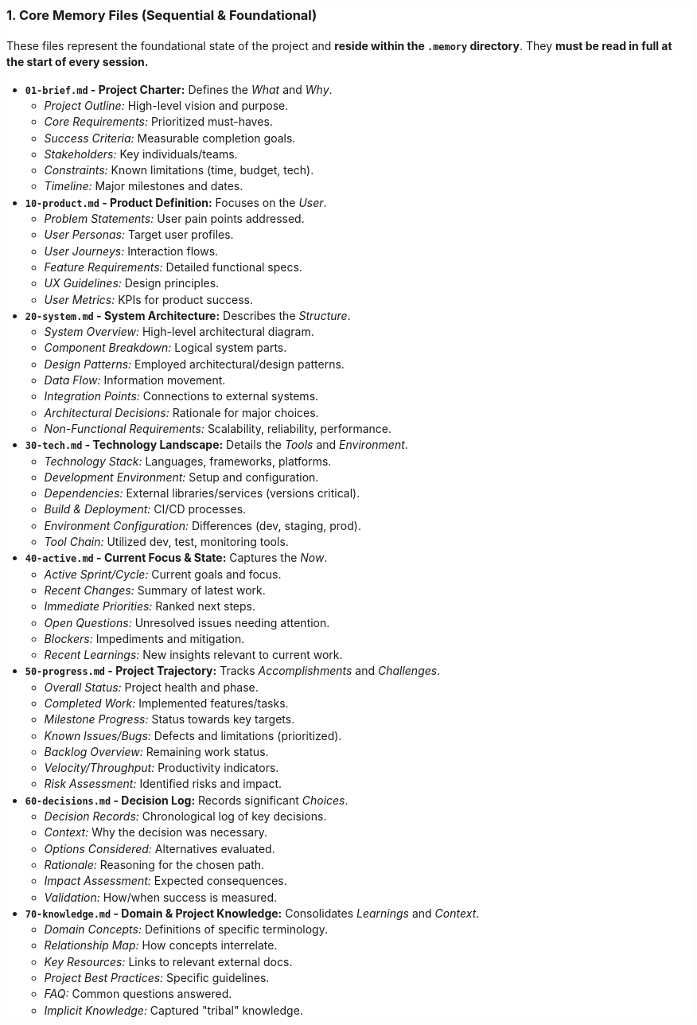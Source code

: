 ### 1. Core Memory Files (Sequential & Foundational)

These files represent the foundational state of the project and **reside within the `.memory` directory**. They **must be read in full at the start of every session.**

- **`01-brief.md` - Project Charter:** Defines the _What_ and _Why_.
  - _Project Outline:_ High-level vision and purpose.
  - _Core Requirements:_ Prioritized must-haves.
  - _Success Criteria:_ Measurable completion goals.
  - _Stakeholders:_ Key individuals/teams.
  - _Constraints:_ Known limitations (time, budget, tech).
  - _Timeline:_ Major milestones and dates.
- **`10-product.md` - Product Definition:** Focuses on the _User_.
  - _Problem Statements:_ User pain points addressed.
  - _User Personas:_ Target user profiles.
  - _User Journeys:_ Interaction flows.
  - _Feature Requirements:_ Detailed functional specs.
  - _UX Guidelines:_ Design principles.
  - _User Metrics:_ KPIs for product success.
- **`20-system.md` - System Architecture:** Describes the _Structure_.
  - _System Overview:_ High-level architectural diagram.
  - _Component Breakdown:_ Logical system parts.
  - _Design Patterns:_ Employed architectural/design patterns.
  - _Data Flow:_ Information movement.
  - _Integration Points:_ Connections to external systems.
  - _Architectural Decisions:_ Rationale for major choices.
  - _Non-Functional Requirements:_ Scalability, reliability, performance.
- **`30-tech.md` - Technology Landscape:** Details the _Tools_ and _Environment_.
  - _Technology Stack:_ Languages, frameworks, platforms.
  - _Development Environment:_ Setup and configuration.
  - _Dependencies:_ External libraries/services (versions critical).
  - _Build & Deployment:_ CI/CD processes.
  - _Environment Configuration:_ Differences (dev, staging, prod).
  - _Tool Chain:_ Utilized dev, test, monitoring tools.
- **`40-active.md` - Current Focus & State:** Captures the _Now_.
  - _Active Sprint/Cycle:_ Current goals and focus.
  - _Recent Changes:_ Summary of latest work.
  - _Immediate Priorities:_ Ranked next steps.
  - _Open Questions:_ Unresolved issues needing attention.
  - _Blockers:_ Impediments and mitigation.
  - _Recent Learnings:_ New insights relevant to current work.
- **`50-progress.md` - Project Trajectory:** Tracks _Accomplishments_ and _Challenges_.
  - _Overall Status:_ Project health and phase.
  - _Completed Work:_ Implemented features/tasks.
  - _Milestone Progress:_ Status towards key targets.
  - _Known Issues/Bugs:_ Defects and limitations (prioritized).
  - _Backlog Overview:_ Remaining work status.
  - _Velocity/Throughput:_ Productivity indicators.
  - _Risk Assessment:_ Identified risks and impact.
- **`60-decisions.md` - Decision Log:** Records significant _Choices_.
  - _Decision Records:_ Chronological log of key decisions.
  - _Context:_ Why the decision was necessary.
  - _Options Considered:_ Alternatives evaluated.
  - _Rationale:_ Reasoning for the chosen path.
  - _Impact Assessment:_ Expected consequences.
  - _Validation:_ How/when success is measured.
- **`70-knowledge.md` - Domain & Project Knowledge:** Consolidates _Learnings_ and _Context_.
  - _Domain Concepts:_ Definitions of specific terminology.
  - _Relationship Map:_ How concepts interrelate.
  - _Key Resources:_ Links to relevant external docs.
  - _Project Best Practices:_ Specific guidelines.
  - _FAQ:_ Common questions answered.
  - _Implicit Knowledge:_ Captured "tribal" knowledge.
